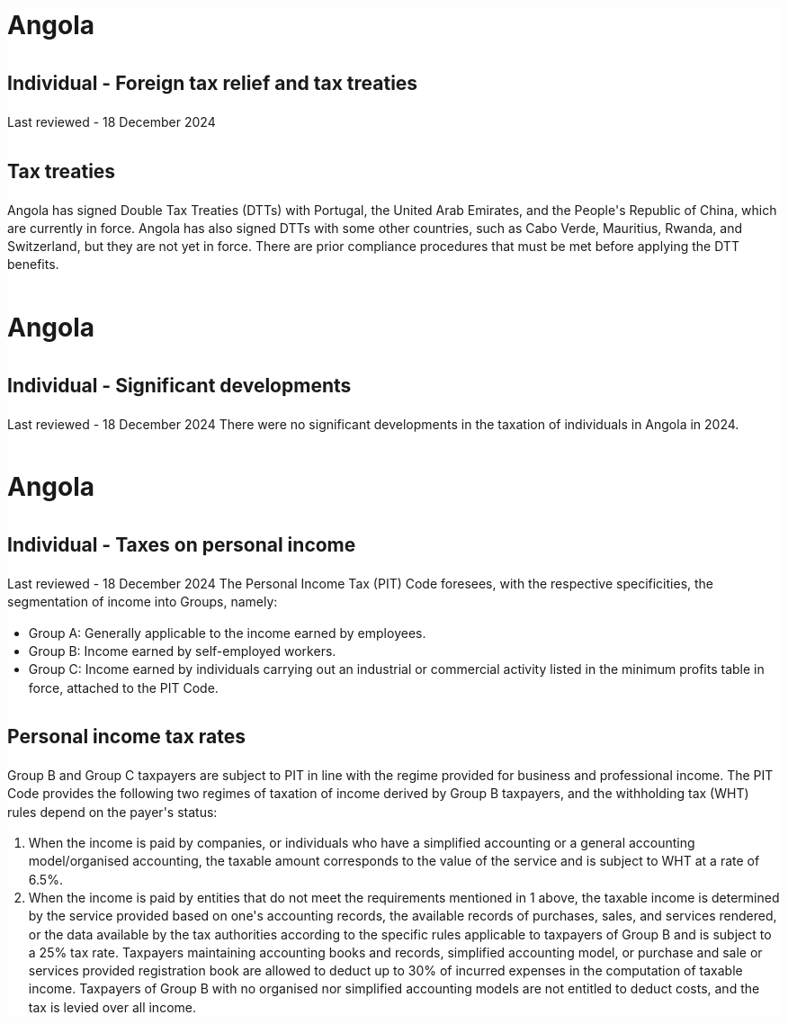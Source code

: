 # Angola
## Individual - Foreign tax relief and tax treaties
Last reviewed - 18 December 2024
## Tax treaties
Angola has signed Double Tax Treaties (DTTs) with Portugal, the United Arab Emirates, and the People's Republic of China, which are currently in force.
Angola has also signed DTTs with some other countries, such as Cabo Verde, Mauritius, Rwanda, and Switzerland, but they are not yet in force.
There are prior compliance procedures that must be met before applying the DTT benefits.


# Angola
## Individual - Significant developments
Last reviewed - 18 December 2024
There were no significant developments in the taxation of individuals in Angola in 2024.


# Angola
## Individual - Taxes on personal income
Last reviewed - 18 December 2024
The Personal Income Tax (PIT) Code foresees, with the respective specificities, the segmentation of income into Groups, namely:
  * Group A: Generally applicable to the income earned by employees.
  * Group B: Income earned by self-employed workers.
  * Group C: Income earned by individuals carrying out an industrial or commercial activity listed in the minimum profits table in force, attached to the PIT Code.


## Personal income tax rates
Group B and Group C taxpayers are subject to PIT in line with the regime provided for business and professional income.
The PIT Code provides the following two regimes of taxation of income derived by Group B taxpayers, and the withholding tax (WHT) rules depend on the payer's status:
  1. When the income is paid by companies, or individuals who have a simplified accounting or a general accounting model/organised accounting, the taxable amount corresponds to the value of the service and is subject to WHT at a rate of 6.5%.
  2. When the income is paid by entities that do not meet the requirements mentioned in 1 above, the taxable income is determined by the service provided based on one's accounting records, the available records of purchases, sales, and services rendered, or the data available by the tax authorities according to the specific rules applicable to taxpayers of Group B and is subject to a 25% tax rate. Taxpayers maintaining accounting books and records, simplified accounting model, or purchase and sale or services provided registration book are allowed to deduct up to 30% of incurred expenses in the computation of taxable income. Taxpayers of Group B with no organised nor simplified accounting models are not entitled to deduct costs, and the tax is levied over all income.

